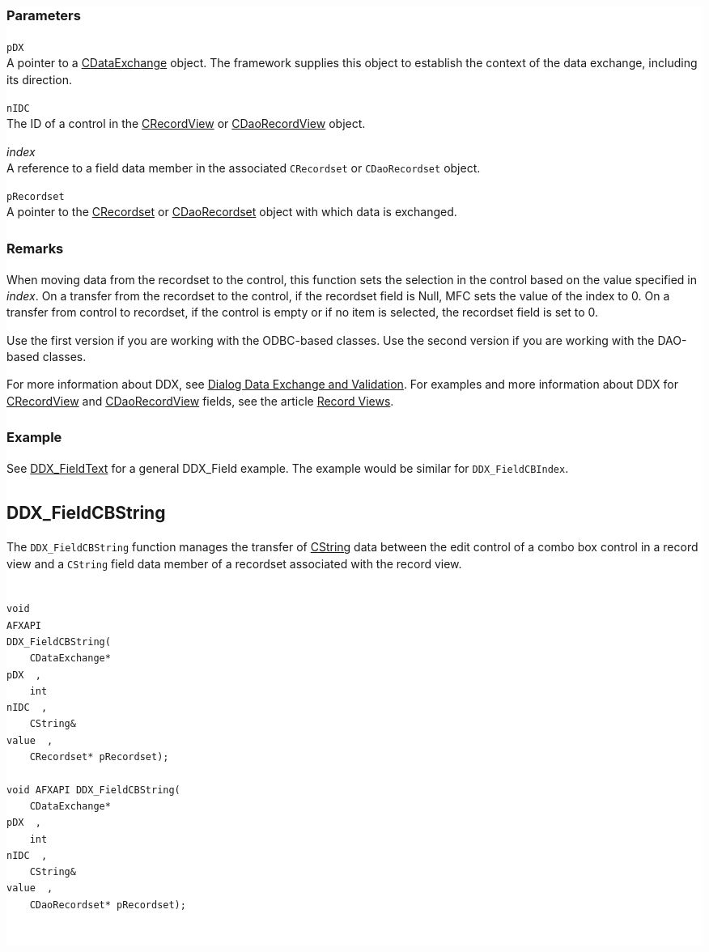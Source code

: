 ### Parameters  
 `pDX`  
 A pointer to a [CDataExchange](../../mfc/reference/cdataexchange-class.md) object. The framework supplies this object to establish the context of the data exchange, including its direction.  
  
 `nIDC`  
 The ID of a control in the [CRecordView](../../mfc/reference/crecordview-class.md) or [CDaoRecordView](../../mfc/reference/cdaorecordview-class.md) object.  
  
 *index*  
 A reference to a field data member in the associated `CRecordset` or `CDaoRecordset` object.  
  
 `pRecordset`  
 A pointer to the [CRecordset](../../mfc/reference/crecordset-class.md) or [CDaoRecordset](../../mfc/reference/cdaorecordset-class.md) object with which data is exchanged.  
  
### Remarks  
 When moving data from the recordset to the control, this function sets the selection in the control based on the value specified in *index*. On a transfer from the recordset to the control, if the recordset field is Null, MFC sets the value of the index to 0. On a transfer from control to recordset, if the control is empty or if no item is selected, the recordset field is set to 0.  
  
 Use the first version if you are working with the ODBC-based classes. Use the second version if you are working with the DAO-based classes.  
  
 For more information about DDX, see [Dialog Data Exchange and Validation](../../mfc/dialog-data-exchange-and-validation.md). For examples and more information about DDX for [CRecordView](../../mfc/reference/crecordview-class.md) and [CDaoRecordView](../../mfc/reference/cdaorecordview-class.md) fields, see the article [Record Views](../../data/record-views-mfc-data-access.md).  
  
### Example  
 See [DDX_FieldText](#ddx_fieldtext) for a general DDX_Field example. The example would be similar for `DDX_FieldCBIndex`.  
  
##  <a name="ddx_fieldcbstring"></a>  DDX_FieldCBString  
 The `DDX_FieldCBString` function manages the transfer of [CString](../../atl-mfc-shared/reference/cstringt-class.md) data between the edit control of a combo box control in a record view and a `CString` field data member of a recordset associated with the record view.  
  
```  
 
void  
AFXAPI  
DDX_FieldCBString(
    CDataExchange* 
pDX  ,  
    int 
nIDC  ,  
    CString& 
value  ,  
    CRecordset* pRecordset);

void AFXAPI DDX_FieldCBString(
    CDataExchange* 
pDX  ,  
    int 
nIDC  ,  
    CString& 
value  ,  
    CDaoRecordset* pRecordset);

 
```  
  